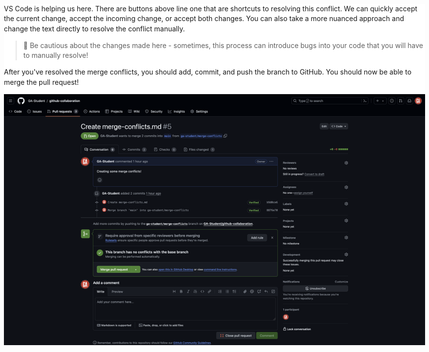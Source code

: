 VS Code is helping us here. There are buttons above line one that are shortcuts to resolving this conflict. We can quickly accept the current change, accept the incoming change, or accept both changes. You can also take a more nuanced approach and change the text directly to resolve the conflict manually.

> 🚨 Be cautious about the changes made here - sometimes, this process can introduce bugs into your code that you will have to manually resolve!

After you've resolved the merge conflicts, you should add, commit, and push the branch to GitHub. You should now be able to merge the pull request!

![We can now merge the pull request we made on GitHub earlier!](../collaborator-method-merge-conflicts/assets/github-pr-conflicts-resolved.png)
